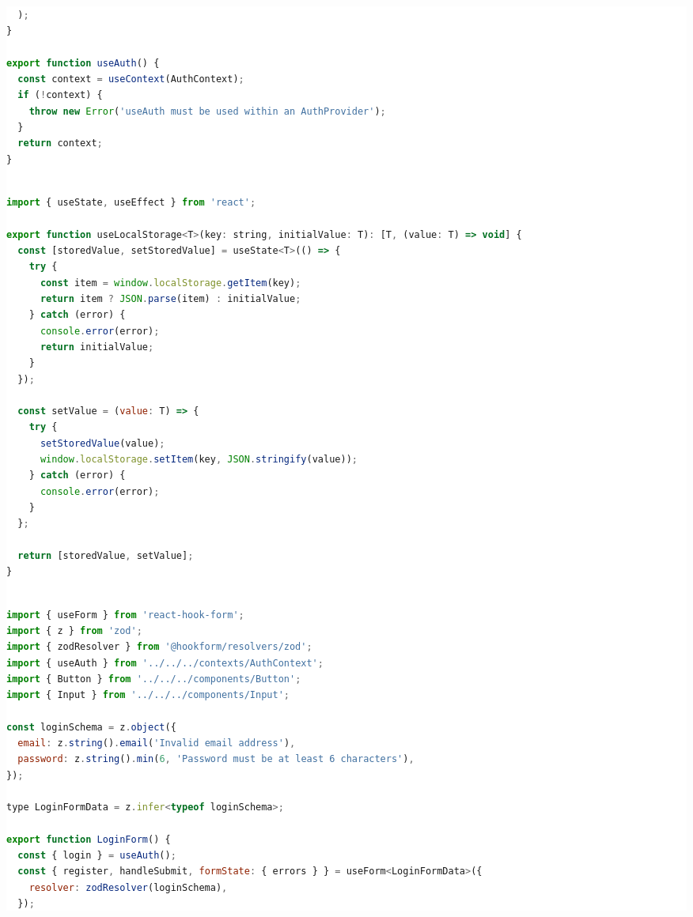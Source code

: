 ```js
  );
}

export function useAuth() {
  const context = useContext(AuthContext);
  if (!context) {
    throw new Error('useAuth must be used within an AuthProvider');
  }
  return context;
}

```

```js

import { useState, useEffect } from 'react';

export function useLocalStorage<T>(key: string, initialValue: T): [T, (value: T) => void] {
  const [storedValue, setStoredValue] = useState<T>(() => {
    try {
      const item = window.localStorage.getItem(key);
      return item ? JSON.parse(item) : initialValue;
    } catch (error) {
      console.error(error);
      return initialValue;
    }
  });

  const setValue = (value: T) => {
    try {
      setStoredValue(value);
      window.localStorage.setItem(key, JSON.stringify(value));
    } catch (error) {
      console.error(error);
    }
  };

  return [storedValue, setValue];
}

```

```js

import { useForm } from 'react-hook-form';
import { z } from 'zod';
import { zodResolver } from '@hookform/resolvers/zod';
import { useAuth } from '../../../contexts/AuthContext';
import { Button } from '../../../components/Button';
import { Input } from '../../../components/Input';

const loginSchema = z.object({
  email: z.string().email('Invalid email address'),
  password: z.string().min(6, 'Password must be at least 6 characters'),
});

type LoginFormData = z.infer<typeof loginSchema>;

export function LoginForm() {
  const { login } = useAuth();
  const { register, handleSubmit, formState: { errors } } = useForm<LoginFormData>({
    resolver: zodResolver(loginSchema),
  });

```